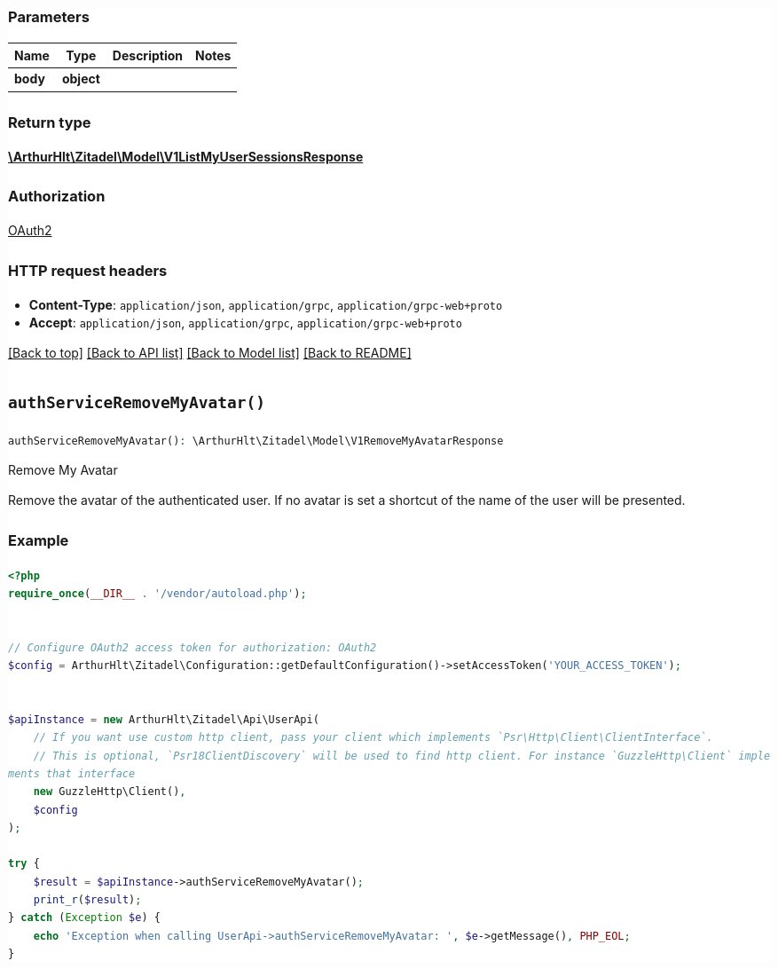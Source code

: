 ### Parameters

Name | Type | Description  | Notes
------------- | ------------- | ------------- | -------------
 **body** | **object**|  |

### Return type

[**\ArthurHlt\Zitadel\Model\V1ListMyUserSessionsResponse**](../Model/V1ListMyUserSessionsResponse.md)

### Authorization

[OAuth2](../../README.md#OAuth2)

### HTTP request headers

- **Content-Type**: `application/json`, `application/grpc`, `application/grpc-web+proto`
- **Accept**: `application/json`, `application/grpc`, `application/grpc-web+proto`

[[Back to top]](#) [[Back to API list]](../../README.md#endpoints)
[[Back to Model list]](../../README.md#models)
[[Back to README]](../../README.md)

## `authServiceRemoveMyAvatar()`

```php
authServiceRemoveMyAvatar(): \ArthurHlt\Zitadel\Model\V1RemoveMyAvatarResponse
```

Remove My Avatar

Remove the avatar of the authenticated user. If no avatar is set a shortcut of the name of the user will be presented.

### Example

```php
<?php
require_once(__DIR__ . '/vendor/autoload.php');


// Configure OAuth2 access token for authorization: OAuth2
$config = ArthurHlt\Zitadel\Configuration::getDefaultConfiguration()->setAccessToken('YOUR_ACCESS_TOKEN');


$apiInstance = new ArthurHlt\Zitadel\Api\UserApi(
    // If you want use custom http client, pass your client which implements `Psr\Http\Client\ClientInterface`.
    // This is optional, `Psr18ClientDiscovery` will be used to find http client. For instance `GuzzleHttp\Client` implements that interface
    new GuzzleHttp\Client(),
    $config
);

try {
    $result = $apiInstance->authServiceRemoveMyAvatar();
    print_r($result);
} catch (Exception $e) {
    echo 'Exception when calling UserApi->authServiceRemoveMyAvatar: ', $e->getMessage(), PHP_EOL;
}
```
